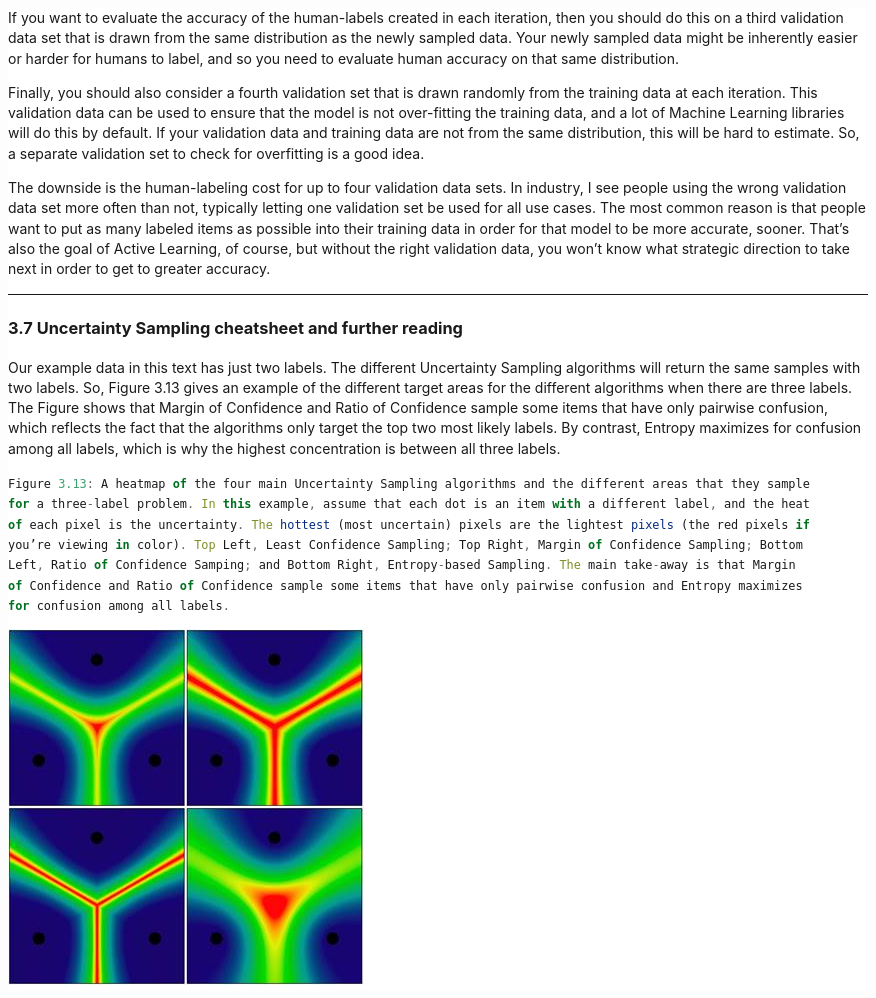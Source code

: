 If you want to evaluate the accuracy of the human-labels created in each iteration, then you should do this on a third validation data set that is drawn from the same distribution as the newly sampled data. Your newly sampled data might be inherently easier or harder for humans to label, and so you need to evaluate human accuracy on that same distribution.

Finally, you should also consider a fourth validation set that is drawn randomly from the training data at each iteration. This validation data can be used to ensure that the model is not over-fitting the training data, and a lot of Machine Learning libraries will do this by default. If your validation data and training data are not from the same distribution, this will be hard to estimate. So, a separate validation set to check for overfitting is a good idea.

The downside is the human-labeling cost for up to four validation data sets. In industry, I see people using the wrong validation data set more often than not, typically letting one validation set be used for all use cases. The most common reason is that people want to put as many labeled items as possible into their training data in order for that model to be more accurate, sooner. That’s also the goal of Active Learning, of course, but without the right validation data, you won’t know what strategic direction to take next in order to get to greater accuracy.

---

### 3.7 Uncertainty Sampling cheatsheet and further reading

Our example data in this text has just two labels. The different Uncertainty Sampling algorithms will return the same samples with two labels. So, Figure 3.13 gives an example of the different target areas for the different algorithms when there are three labels. The Figure shows that Margin of Confidence and Ratio of Confidence sample some items that have only pairwise confusion, which reflects the fact that the algorithms only target the top two most likely labels. By contrast, Entropy maximizes for confusion among all labels, which is why the highest concentration is between all three labels.

```js
Figure 3.13: A heatmap of the four main Uncertainty Sampling algorithms and the different areas that they sample
for a three-label problem. In this example, assume that each dot is an item with a different label, and the heat
of each pixel is the uncertainty. The hottest (most uncertain) pixels are the lightest pixels (the red pixels if
you’re viewing in color). Top Left, Least Confidence Sampling; Top Right, Margin of Confidence Sampling; Bottom
Left, Ratio of Confidence Samping; and Bottom Right, Entropy-based Sampling. The main take-away is that Margin
of Confidence and Ratio of Confidence sample some items that have only pairwise confusion and Entropy maximizes
for confusion among all labels.
```

![alt text](imgs/image045.jpg)
